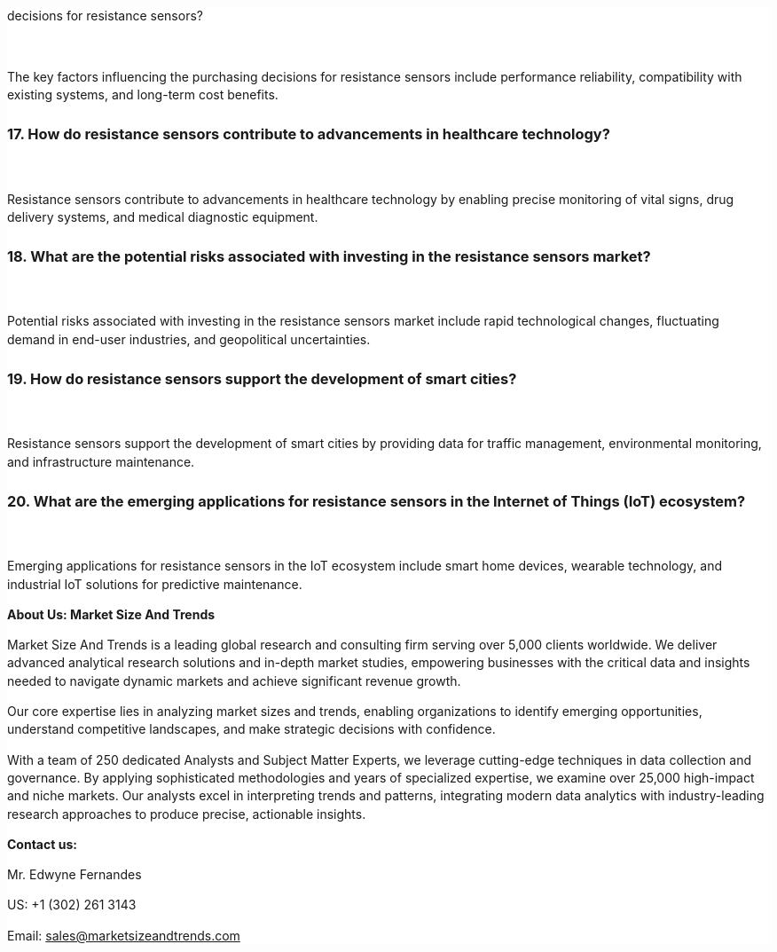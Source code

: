 decisions for resistance sensors?</h3><p>&nbsp;</p><p>The key factors influencing the purchasing decisions for resistance sensors include performance reliability, compatibility with existing systems, and long-term cost benefits.</p><h3>17. How do resistance sensors contribute to advancements in healthcare technology?</h3><p>&nbsp;</p><p>Resistance sensors contribute to advancements in healthcare technology by enabling precise monitoring of vital signs, drug delivery systems, and medical diagnostic equipment.</p><h3>18. What are the potential risks associated with investing in the resistance sensors market?</h3><p>&nbsp;</p><p>Potential risks associated with investing in the resistance sensors market include rapid technological changes, fluctuating demand in end-user industries, and geopolitical uncertainties.</p><h3>19. How do resistance sensors support the development of smart cities?</h3><p>&nbsp;</p><p>Resistance sensors support the development of smart cities by providing data for traffic management, environmental monitoring, and infrastructure maintenance.</p><h3>20. What are the emerging applications for resistance sensors in the Internet of Things (IoT) ecosystem?</h3><p>&nbsp;</p><p>Emerging applications for resistance sensors in the IoT ecosystem include smart home devices, wearable technology, and industrial IoT solutions for predictive maintenance.</p></body></html></p><p><strong>About Us:&nbsp;Market Size And Trends</strong></p><p>Market Size And Trends&nbsp;is a leading global research and consulting firm serving over 5,000 clients worldwide. We deliver advanced analytical research solutions and in-depth market studies, empowering businesses with the critical data and insights needed to navigate dynamic markets and achieve significant revenue growth.</p><p>Our core expertise lies in analyzing market sizes and trends, enabling organizations to identify emerging opportunities, understand competitive landscapes, and make strategic decisions with confidence.</p><p>With a team of 250 dedicated Analysts and Subject Matter Experts, we leverage cutting-edge techniques in data collection and governance. By applying sophisticated methodologies and years of specialized expertise, we examine over 25,000 high-impact and niche markets. Our analysts excel in interpreting trends and patterns, integrating modern data analytics with industry-leading research approaches to produce precise, actionable insights.</p><p><strong>Contact us:</strong></p><p>Mr. Edwyne Fernandes</p><p>US: +1 (302) 261 3143</p><p>Email: <a href="mailto:sales@marketsizeandtrends.com">sales@marketsizeandtrends.com</a>&nbsp;</p>
